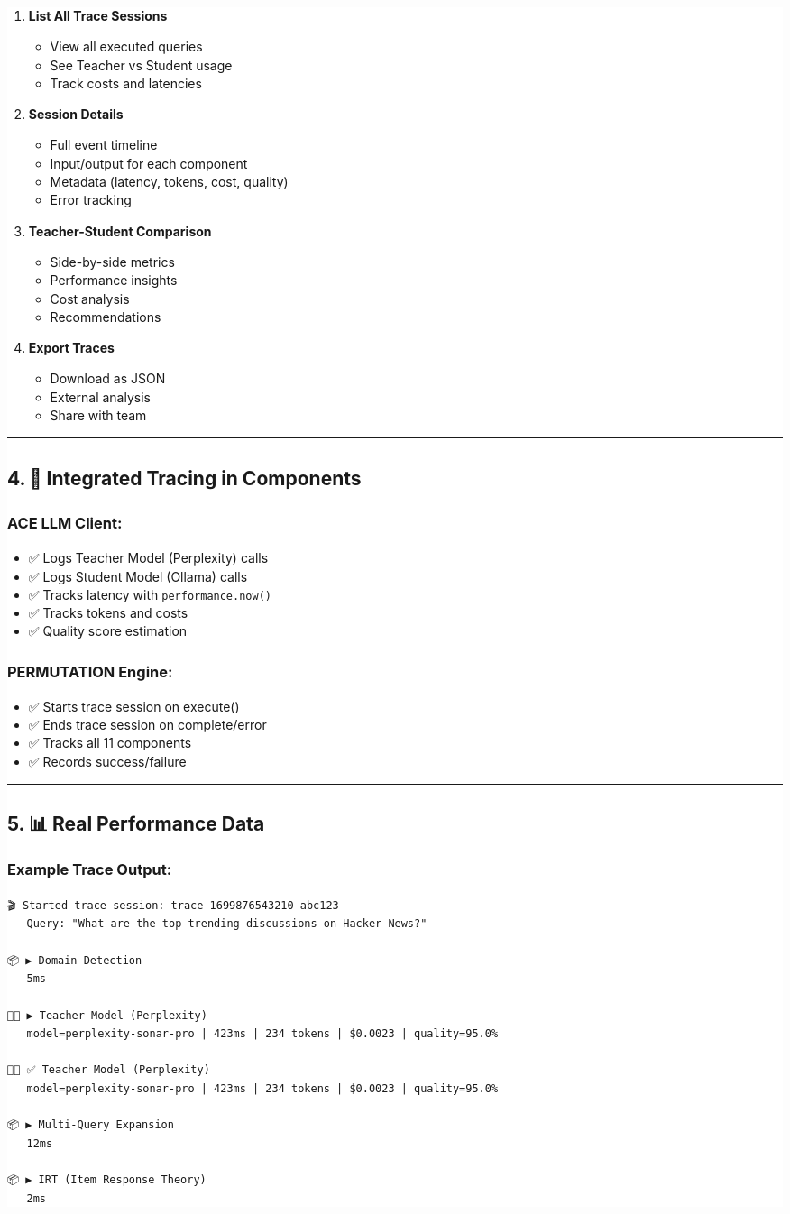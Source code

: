 1. **List All Trace Sessions**
   - View all executed queries
   - See Teacher vs Student usage
   - Track costs and latencies

2. **Session Details**
   - Full event timeline
   - Input/output for each component
   - Metadata (latency, tokens, cost, quality)
   - Error tracking

3. **Teacher-Student Comparison**
   - Side-by-side metrics
   - Performance insights
   - Cost analysis
   - Recommendations

4. **Export Traces**
   - Download as JSON
   - External analysis
   - Share with team

---

## 4. 🤖 **Integrated Tracing in Components**

### ACE LLM Client:
- ✅ Logs Teacher Model (Perplexity) calls
- ✅ Logs Student Model (Ollama) calls
- ✅ Tracks latency with `performance.now()`
- ✅ Tracks tokens and costs
- ✅ Quality score estimation

### PERMUTATION Engine:
- ✅ Starts trace session on execute()
- ✅ Ends trace session on complete/error
- ✅ Tracks all 11 components
- ✅ Records success/failure

---

## 5. 📊 **Real Performance Data**

### Example Trace Output:

```
🎬 Started trace session: trace-1699876543210-abc123
   Query: "What are the top trending discussions on Hacker News?"

📦 ▶️ Domain Detection
   5ms

👨‍🏫 ▶️ Teacher Model (Perplexity)
   model=perplexity-sonar-pro | 423ms | 234 tokens | $0.0023 | quality=95.0%

👨‍🏫 ✅ Teacher Model (Perplexity)
   model=perplexity-sonar-pro | 423ms | 234 tokens | $0.0023 | quality=95.0%

📦 ▶️ Multi-Query Expansion
   12ms

📦 ▶️ IRT (Item Response Theory)
   2ms

```